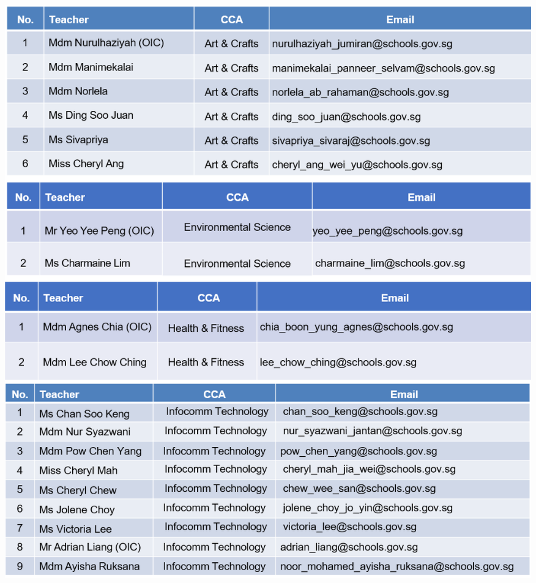 </table>
<p></p>
<div class="isomer-image-wrapper">
<img style="width: 100%" height="auto" width="100%" alt="" src="/images/CCA_T_2024__1_.png">
</div>
<div class="isomer-image-wrapper">
<img style="width: 100%" height="auto" width="100%" alt="" src="/images/CCA_T_2024__2_.png">
</div>
<div class="isomer-image-wrapper">
<img style="width: 100%" height="auto" width="100%" alt="" src="/images/CCA_T_2024__3_.png">
</div>
<div class="isomer-image-wrapper">